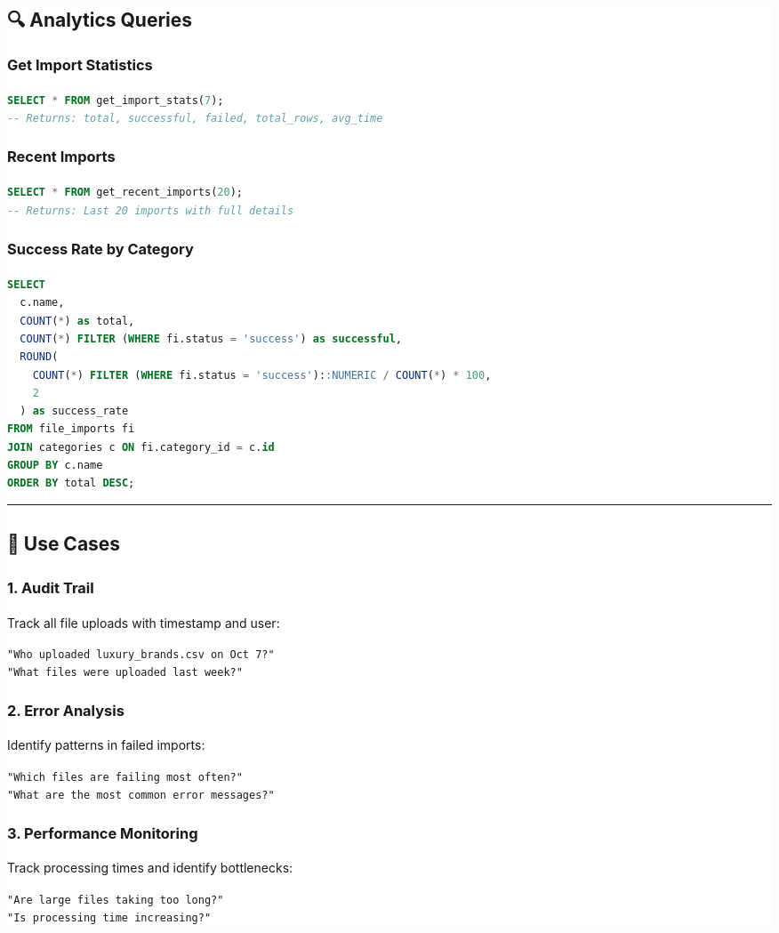 
## 🔍 Analytics Queries

### Get Import Statistics

```sql
SELECT * FROM get_import_stats(7);
-- Returns: total, successful, failed, total_rows, avg_time
```

### Recent Imports

```sql
SELECT * FROM get_recent_imports(20);
-- Returns: Last 20 imports with full details
```

### Success Rate by Category

```sql
SELECT 
  c.name,
  COUNT(*) as total,
  COUNT(*) FILTER (WHERE fi.status = 'success') as successful,
  ROUND(
    COUNT(*) FILTER (WHERE fi.status = 'success')::NUMERIC / COUNT(*) * 100,
    2
  ) as success_rate
FROM file_imports fi
JOIN categories c ON fi.category_id = c.id
GROUP BY c.name
ORDER BY total DESC;
```

---

## 🎯 Use Cases

### 1. **Audit Trail**
Track all file uploads with timestamp and user:
```
"Who uploaded luxury_brands.csv on Oct 7?"
"What files were uploaded last week?"
```

### 2. **Error Analysis**
Identify patterns in failed imports:
```
"Which files are failing most often?"
"What are the most common error messages?"
```

### 3. **Performance Monitoring**
Track processing times and identify bottlenecks:
```
"Are large files taking too long?"
"Is processing time increasing?"
```
